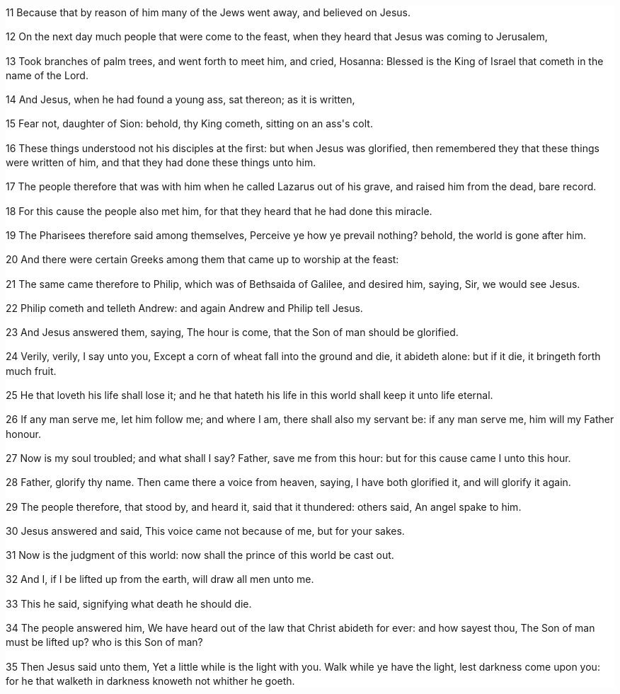11 Because that by reason of him many of the Jews went away, and believed on Jesus.

12 On the next day much people that were come to the feast, when they heard that Jesus was coming to Jerusalem,

13 Took branches of palm trees, and went forth to meet him, and cried, Hosanna: Blessed is the King of Israel that cometh in the name of the Lord.

14 And Jesus, when he had found a young ass, sat thereon; as it is written,

15 Fear not, daughter of Sion: behold, thy King cometh, sitting on an ass's colt.

16 These things understood not his disciples at the first: but when Jesus was glorified, then remembered they that these things were written of him, and that they had done these things unto him.

17 The people therefore that was with him when he called Lazarus out of his grave, and raised him from the dead, bare record.

18 For this cause the people also met him, for that they heard that he had done this miracle.

19 The Pharisees therefore said among themselves, Perceive ye how ye prevail nothing? behold, the world is gone after him.

20 And there were certain Greeks among them that came up to worship at the feast:

21 The same came therefore to Philip, which was of Bethsaida of Galilee, and desired him, saying, Sir, we would see Jesus.

22 Philip cometh and telleth Andrew: and again Andrew and Philip tell Jesus.

23 And Jesus answered them, saying, The hour is come, that the Son of man should be glorified.

24 Verily, verily, I say unto you, Except a corn of wheat fall into the ground and die, it abideth alone: but if it die, it bringeth forth much fruit.

25 He that loveth his life shall lose it; and he that hateth his life in this world shall keep it unto life eternal.

26 If any man serve me, let him follow me; and where I am, there shall also my servant be: if any man serve me, him will my Father honour.

27 Now is my soul troubled; and what shall I say? Father, save me from this hour: but for this cause came I unto this hour.

28 Father, glorify thy name. Then came there a voice from heaven, saying, I have both glorified it, and will glorify it again.

29 The people therefore, that stood by, and heard it, said that it thundered: others said, An angel spake to him.

30 Jesus answered and said, This voice came not because of me, but for your sakes.

31 Now is the judgment of this world: now shall the prince of this world be cast out.

32 And I, if I be lifted up from the earth, will draw all men unto me.

33 This he said, signifying what death he should die.

34 The people answered him, We have heard out of the law that Christ abideth for ever: and how sayest thou, The Son of man must be lifted up? who is this Son of man?

35 Then Jesus said unto them, Yet a little while is the light with you. Walk while ye have the light, lest darkness come upon you: for he that walketh in darkness knoweth not whither he goeth.
